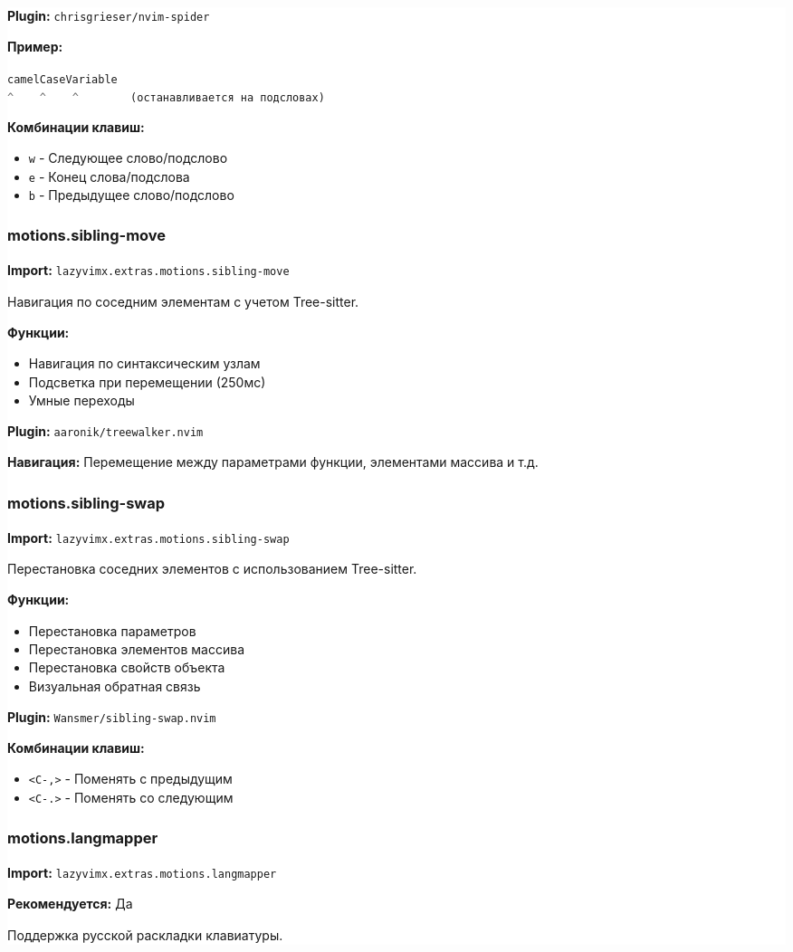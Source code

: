 **Plugin:** `chrisgrieser/nvim-spider`

**Пример:**

```javascript
camelCaseVariable
^    ^    ^        (останавливается на подсловах)
```

**Комбинации клавиш:**

- `w` - Следующее слово/подслово
- `e` - Конец слова/подслова
- `b` - Предыдущее слово/подслово

### motions.sibling-move

**Import:** `lazyvimx.extras.motions.sibling-move`

Навигация по соседним элементам с учетом Tree-sitter.

**Функции:**

- Навигация по синтаксическим узлам
- Подсветка при перемещении (250мс)
- Умные переходы

**Plugin:** `aaronik/treewalker.nvim`

**Навигация:**
Перемещение между параметрами функции, элементами массива и т.д.

### motions.sibling-swap

**Import:** `lazyvimx.extras.motions.sibling-swap`

Перестановка соседних элементов с использованием Tree-sitter.

**Функции:**

- Перестановка параметров
- Перестановка элементов массива
- Перестановка свойств объекта
- Визуальная обратная связь

**Plugin:** `Wansmer/sibling-swap.nvim`

**Комбинации клавиш:**

- `<C-,>` - Поменять с предыдущим
- `<C-.>` - Поменять со следующим

### motions.langmapper

**Import:** `lazyvimx.extras.motions.langmapper`

**Рекомендуется:** Да

Поддержка русской раскладки клавиатуры.
